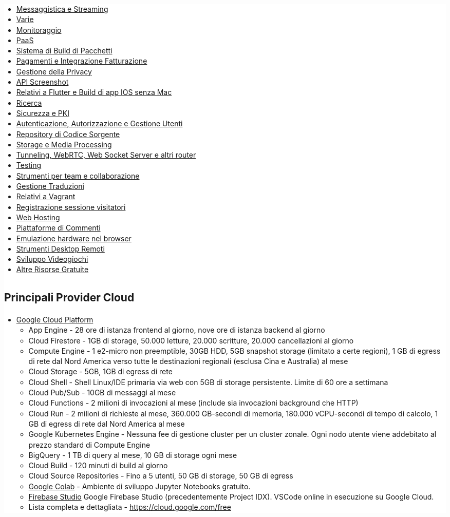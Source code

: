   * [Messaggistica e Streaming](#messaging-and-streaming)
  * [Varie](#miscellaneous)
  * [Monitoraggio](#monitoring)
  * [PaaS](#paas)
  * [Sistema di Build di Pacchetti](#package-build-system)
  * [Pagamenti e Integrazione Fatturazione](#payment-and-billing-integration)
  * [Gestione della Privacy](#privacy-management)
  * [API Screenshot](#screenshot-apis)
  * [Relativi a Flutter e Build di app IOS senza Mac](#flutter-related-and-building-ios-apps-without-mac)
  * [Ricerca](#search)
  * [Sicurezza e PKI](#security-and-pki)
  * [Autenticazione, Autorizzazione e Gestione Utenti](#authentication-authorization-and-user-management)
  * [Repository di Codice Sorgente](#source-code-repos)
  * [Storage e Media Processing](#storage-and-media-processing)
  * [Tunneling, WebRTC, Web Socket Server e altri router](#tunneling-webrtc-web-socket-servers-and-other-routers)
  * [Testing](#testing)
  * [Strumenti per team e collaborazione](#tools-for-teams-and-collaboration)
  * [Gestione Traduzioni](#translation-management)
  * [Relativi a Vagrant](#vagrant-related)
  * [Registrazione sessione visitatori](#visitor-session-recording)
  * [Web Hosting](#web-hosting)
  * [Piattaforme di Commenti](#commenting-platforms)
  * [Emulazione hardware nel browser](#browser-based-hardware-emulation-written-in-javascript)
  * [Strumenti Desktop Remoti](#remote-desktop-tools)
  * [Sviluppo Videogiochi](#game-development)
  * [Altre Risorse Gratuite](#other-free-resources)

## Principali Provider Cloud

  * [Google Cloud Platform](https://cloud.google.com)
    * App Engine - 28 ore di istanza frontend al giorno, nove ore di istanza backend al giorno
    * Cloud Firestore - 1GB di storage, 50.000 letture, 20.000 scritture, 20.000 cancellazioni al giorno
    * Compute Engine - 1 e2-micro non preemptible, 30GB HDD, 5GB snapshot storage (limitato a certe regioni), 1 GB di egress di rete dal Nord America verso tutte le destinazioni regionali (esclusa Cina e Australia) al mese
    * Cloud Storage - 5GB, 1GB di egress di rete
    * Cloud Shell - Shell Linux/IDE primaria via web con 5GB di storage persistente. Limite di 60 ore a settimana
    * Cloud Pub/Sub - 10GB di messaggi al mese
    * Cloud Functions - 2 milioni di invocazioni al mese (include sia invocazioni background che HTTP)
    * Cloud Run - 2 milioni di richieste al mese, 360.000 GB-secondi di memoria, 180.000 vCPU-secondi di tempo di calcolo, 1 GB di egress di rete dal Nord America al mese
    * Google Kubernetes Engine - Nessuna fee di gestione cluster per un cluster zonale. Ogni nodo utente viene addebitato al prezzo standard di Compute Engine
    * BigQuery - 1 TB di query al mese, 10 GB di storage ogni mese
    * Cloud Build - 120 minuti di build al giorno
    * Cloud Source Repositories - Fino a 5 utenti, 50 GB di storage, 50 GB di egress
    * [Google Colab](https://colab.research.google.com/) - Ambiente di sviluppo Jupyter Notebooks gratuito.
    * [Firebase Studio](https://firebase.studio) Google Firebase Studio (precedentemente Project IDX). VSCode online in esecuzione su Google Cloud.
    * Lista completa e dettagliata - https://cloud.google.com/free
